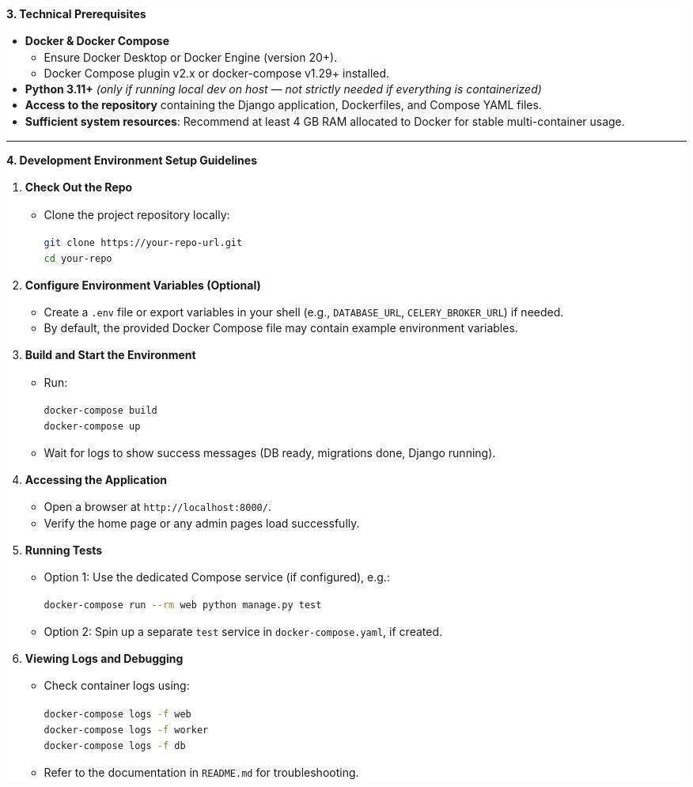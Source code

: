 
**3. Technical Prerequisites**

- **Docker & Docker Compose**  
  - Ensure Docker Desktop or Docker Engine (version 20+).  
  - Docker Compose plugin v2.x or docker-compose v1.29+ installed.  
- **Python 3.11+** *(only if running local dev on host — not strictly needed if everything is containerized)*  
- **Access to the repository** containing the Django application, Dockerfiles, and Compose YAML files.  
- **Sufficient system resources**: Recommend at least 4 GB RAM allocated to Docker for stable multi-container usage.

---

**4. Development Environment Setup Guidelines**

1. **Check Out the Repo**  
   - Clone the project repository locally:
     ```bash
     git clone https://your-repo-url.git
     cd your-repo
     ```

2. **Configure Environment Variables (Optional)**  
   - Create a `.env` file or export variables in your shell (e.g., `DATABASE_URL`, `CELERY_BROKER_URL`) if needed.  
   - By default, the provided Docker Compose file may contain example environment variables.

3. **Build and Start the Environment**  
   - Run:
     ```bash
     docker-compose build
     docker-compose up
     ```
   - Wait for logs to show success messages (DB ready, migrations done, Django running).

4. **Accessing the Application**  
   - Open a browser at `http://localhost:8000/`.  
   - Verify the home page or any admin pages load successfully.

5. **Running Tests**  
   - Option 1: Use the dedicated Compose service (if configured), e.g.:
     ```bash
     docker-compose run --rm web python manage.py test
     ```
   - Option 2: Spin up a separate `test` service in `docker-compose.yaml`, if created.

6. **Viewing Logs and Debugging**  
   - Check container logs using:
     ```bash
     docker-compose logs -f web
     docker-compose logs -f worker
     docker-compose logs -f db
     ```
   - Refer to the documentation in `README.md` for troubleshooting.
